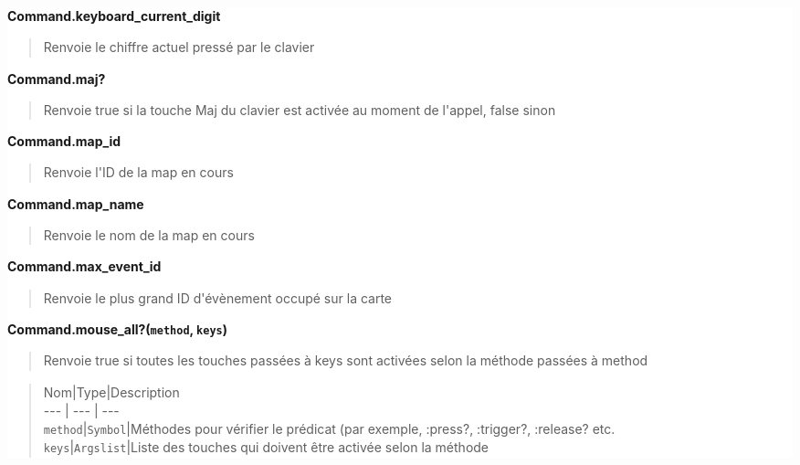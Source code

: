 > 





**Command.keyboard_current_digit**

> Renvoie le chiffre actuel pressé par le clavier

  
> 





**Command.maj?**

> Renvoie true si la touche Maj du clavier est activée au moment de l'appel, false sinon

  
> 





**Command.map_id**

> Renvoie l'ID de la map en cours

  
> 





**Command.map_name**

> Renvoie le nom de la map en cours

  
> 





**Command.max_event_id**

> Renvoie le plus grand ID d'évènement occupé sur la carte

  
> 





**Command.mouse_all?(`method`, `keys`)**

> Renvoie true si toutes les touches passées à keys sont activées selon la méthode passées à method

  
> Nom|Type|Description  
--- | --- | ---  
`method`|`Symbol`|Méthodes pour vérifier le prédicat (par exemple, :press?, :trigger?, :release? etc.  
`keys`|`Argslist`|Liste des touches qui doivent être activée selon la méthode  


